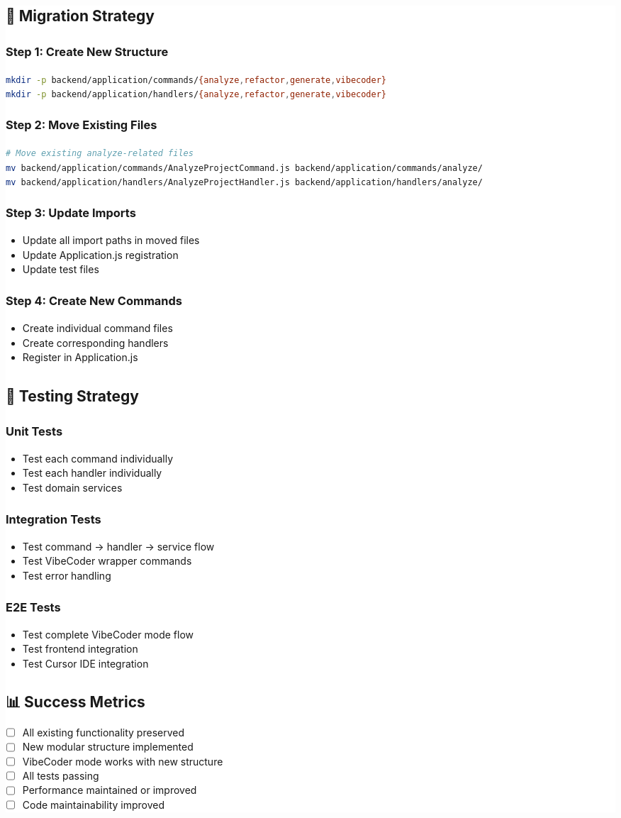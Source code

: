 ## 🔄 Migration Strategy

### Step 1: Create New Structure
```bash
mkdir -p backend/application/commands/{analyze,refactor,generate,vibecoder}
mkdir -p backend/application/handlers/{analyze,refactor,generate,vibecoder}
```

### Step 2: Move Existing Files
```bash
# Move existing analyze-related files
mv backend/application/commands/AnalyzeProjectCommand.js backend/application/commands/analyze/
mv backend/application/handlers/AnalyzeProjectHandler.js backend/application/handlers/analyze/
```

### Step 3: Update Imports
- Update all import paths in moved files
- Update Application.js registration
- Update test files

### Step 4: Create New Commands
- Create individual command files
- Create corresponding handlers
- Register in Application.js

## 🧪 Testing Strategy

### Unit Tests
- Test each command individually
- Test each handler individually
- Test domain services

### Integration Tests
- Test command → handler → service flow
- Test VibeCoder wrapper commands
- Test error handling

### E2E Tests
- Test complete VibeCoder mode flow
- Test frontend integration
- Test Cursor IDE integration

## 📊 Success Metrics

- [ ] All existing functionality preserved
- [ ] New modular structure implemented
- [ ] VibeCoder mode works with new structure
- [ ] All tests passing
- [ ] Performance maintained or improved
- [ ] Code maintainability improved
